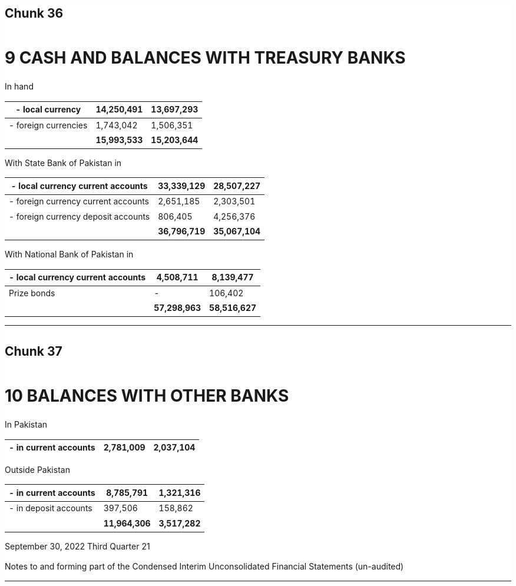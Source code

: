 ## Chunk 36

# 9 CASH AND BALANCES WITH TREASURY BANKS

In hand

| - local currency     | 14,250,491     | 13,697,293     |
| -------------------- | -------------- | -------------- |
| - foreign currencies | 1,743,042      | 1,506,351      |
|                      | **15,993,533** | **15,203,644** |

With State Bank of Pakistan in

| - local currency current accounts   | 33,339,129     | 28,507,227     |
| ----------------------------------- | -------------- | -------------- |
| - foreign currency current accounts | 2,651,185      | 2,303,501      |
| - foreign currency deposit accounts | 806,405        | 4,256,376      |
|                                     | **36,796,719** | **35,067,104** |

With National Bank of Pakistan in

| - local currency current accounts | 4,508,711      | 8,139,477      |
| --------------------------------- | -------------- | -------------- |
| Prize bonds                       | -              | 106,402        |
|                                   | **57,298,963** | **58,516,627** |

---

## Chunk 37

# 10 BALANCES WITH OTHER BANKS

In Pakistan

| - in current accounts | 2,781,009 | 2,037,104 |
| --------------------- | --------- | --------- |

Outside Pakistan

| - in current accounts | 8,785,791      | 1,321,316     |
| --------------------- | -------------- | ------------- |
| - in deposit accounts | 397,506        | 158,862       |
|                       | **11,964,306** | **3,517,282** |

September 30, 2022 Third Quarter 21

Notes to and forming part of the Condensed Interim Unconsolidated Financial Statements (un-audited)

---